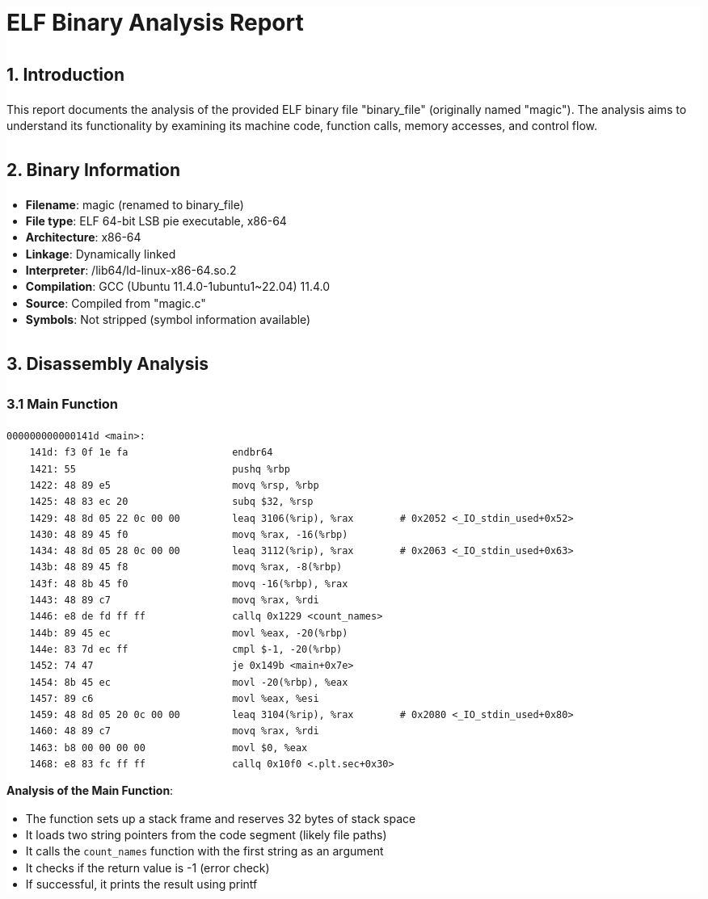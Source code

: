 # ELF Binary Analysis Report

## 1. Introduction

This report documents the analysis of the provided ELF binary file "binary_file" (originally named "magic"). The analysis aims to understand its functionality by examining its machine code, function calls, memory accesses, and control flow.

## 2. Binary Information

- **Filename**: magic (renamed to binary_file)
- **File type**: ELF 64-bit LSB pie executable, x86-64
- **Architecture**: x86-64
- **Linkage**: Dynamically linked
- **Interpreter**: /lib64/ld-linux-x86-64.so.2
- **Compilation**: GCC (Ubuntu 11.4.0-1ubuntu1~22.04) 11.4.0
- **Source**: Compiled from "magic.c"
- **Symbols**: Not stripped (symbol information available)

## 3. Disassembly Analysis

### 3.1 Main Function

```assembly
000000000000141d <main>:
    141d: f3 0f 1e fa                  endbr64
    1421: 55                           pushq %rbp
    1422: 48 89 e5                     movq %rsp, %rbp
    1425: 48 83 ec 20                  subq $32, %rsp
    1429: 48 8d 05 22 0c 00 00         leaq 3106(%rip), %rax        # 0x2052 <_IO_stdin_used+0x52>
    1430: 48 89 45 f0                  movq %rax, -16(%rbp)
    1434: 48 8d 05 28 0c 00 00         leaq 3112(%rip), %rax        # 0x2063 <_IO_stdin_used+0x63>
    143b: 48 89 45 f8                  movq %rax, -8(%rbp)
    143f: 48 8b 45 f0                  movq -16(%rbp), %rax
    1443: 48 89 c7                     movq %rax, %rdi
    1446: e8 de fd ff ff               callq 0x1229 <count_names>
    144b: 89 45 ec                     movl %eax, -20(%rbp)
    144e: 83 7d ec ff                  cmpl $-1, -20(%rbp)
    1452: 74 47                        je 0x149b <main+0x7e>
    1454: 8b 45 ec                     movl -20(%rbp), %eax
    1457: 89 c6                        movl %eax, %esi
    1459: 48 8d 05 20 0c 00 00         leaq 3104(%rip), %rax        # 0x2080 <_IO_stdin_used+0x80>
    1460: 48 89 c7                     movq %rax, %rdi
    1463: b8 00 00 00 00               movl $0, %eax
    1468: e8 83 fc ff ff               callq 0x10f0 <.plt.sec+0x30>
```

**Analysis of the Main Function**:
- The function sets up a stack frame and reserves 32 bytes of stack space
- It loads two string pointers from the code segment (likely file paths)
- It calls the `count_names` function with the first string as an argument
- It checks if the return value is -1 (error check)
- If successful, it prints the result using printf

